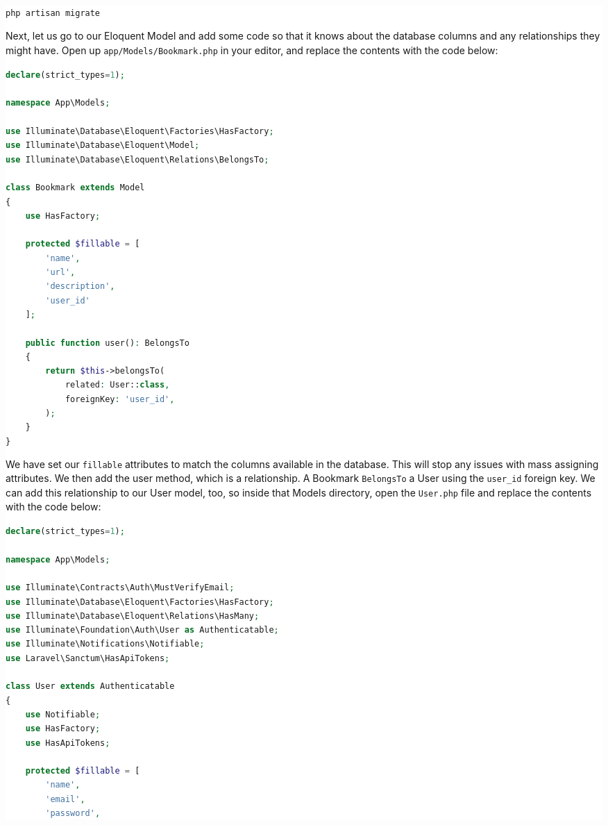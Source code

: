 ```bash
php artisan migrate
```

Next, let us go to our Eloquent Model and add some code so that it knows about the database columns and any relationships they might have. Open up `app/Models/Bookmark.php` in your editor, and replace the contents with the code below:

```php
declare(strict_types=1);

namespace App\Models;

use Illuminate\Database\Eloquent\Factories\HasFactory;
use Illuminate\Database\Eloquent\Model;
use Illuminate\Database\Eloquent\Relations\BelongsTo;

class Bookmark extends Model
{
    use HasFactory;

    protected $fillable = [
        'name',
        'url',
        'description',
        'user_id'
    ];

    public function user(): BelongsTo
    {
        return $this->belongsTo(
            related: User::class,
            foreignKey: 'user_id',
        );
    }
}
```

We have set our `fillable` attributes to match the columns available in the database. This will stop any issues with mass assigning attributes. We then add the user method, which is a relationship. A Bookmark `BelongsTo` a User using the `user_id` foreign key. We can add this relationship to our User model, too, so inside that Models directory, open the `User.php` file and replace the contents with the code below:

```php
declare(strict_types=1);

namespace App\Models;

use Illuminate\Contracts\Auth\MustVerifyEmail;
use Illuminate\Database\Eloquent\Factories\HasFactory;
use Illuminate\Database\Eloquent\Relations\HasMany;
use Illuminate\Foundation\Auth\User as Authenticatable;
use Illuminate\Notifications\Notifiable;
use Laravel\Sanctum\HasApiTokens;

class User extends Authenticatable
{
    use Notifiable;
    use HasFactory;
    use HasApiTokens;

    protected $fillable = [
        'name',
        'email',
        'password',
```